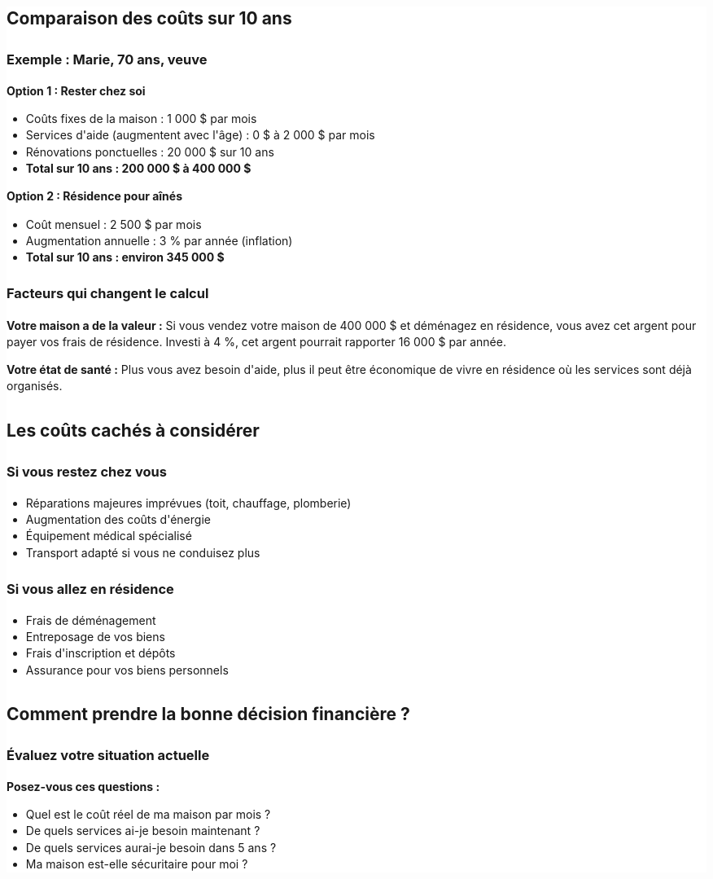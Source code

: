 ## Comparaison des coûts sur 10 ans

### Exemple : Marie, 70 ans, veuve

**Option 1 : Rester chez soi**
- Coûts fixes de la maison : 1 000 $ par mois
- Services d'aide (augmentent avec l'âge) : 0 $ à 2 000 $ par mois
- Rénovations ponctuelles : 20 000 $ sur 10 ans
- **Total sur 10 ans : 200 000 $ à 400 000 $**

**Option 2 : Résidence pour aînés**
- Coût mensuel : 2 500 $ par mois
- Augmentation annuelle : 3 % par année (inflation)
- **Total sur 10 ans : environ 345 000 $**

### Facteurs qui changent le calcul

**Votre maison a de la valeur :**
Si vous vendez votre maison de 400 000 $ et déménagez en résidence, vous avez cet argent pour payer vos frais de résidence. Investi à 4 %, cet argent pourrait rapporter 16 000 $ par année.

**Votre état de santé :**
Plus vous avez besoin d'aide, plus il peut être économique de vivre en résidence où les services sont déjà organisés.

## Les coûts cachés à considérer

### Si vous restez chez vous

- Réparations majeures imprévues (toit, chauffage, plomberie)
- Augmentation des coûts d'énergie
- Équipement médical spécialisé
- Transport adapté si vous ne conduisez plus

### Si vous allez en résidence

- Frais de déménagement
- Entreposage de vos biens
- Frais d'inscription et dépôts
- Assurance pour vos biens personnels

## Comment prendre la bonne décision financière ?

### Évaluez votre situation actuelle

**Posez-vous ces questions :**
- Quel est le coût réel de ma maison par mois ?
- De quels services ai-je besoin maintenant ?
- De quels services aurai-je besoin dans 5 ans ?
- Ma maison est-elle sécuritaire pour moi ?
